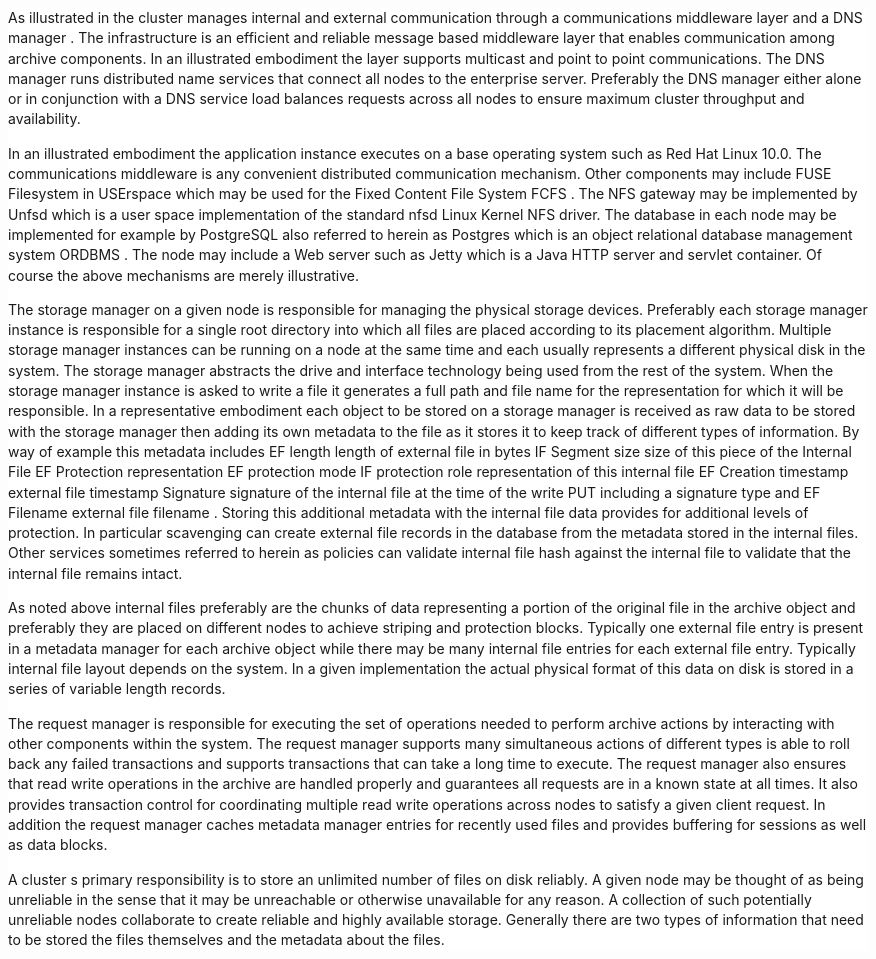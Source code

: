 As illustrated in the cluster manages internal and external communication through a communications middleware layer and a DNS manager . The infrastructure is an efficient and reliable message based middleware layer that enables communication among archive components. In an illustrated embodiment the layer supports multicast and point to point communications. The DNS manager runs distributed name services that connect all nodes to the enterprise server. Preferably the DNS manager either alone or in conjunction with a DNS service load balances requests across all nodes to ensure maximum cluster throughput and availability.

In an illustrated embodiment the application instance executes on a base operating system such as Red Hat Linux 10.0. The communications middleware is any convenient distributed communication mechanism. Other components may include FUSE Filesystem in USErspace which may be used for the Fixed Content File System FCFS . The NFS gateway may be implemented by Unfsd which is a user space implementation of the standard nfsd Linux Kernel NFS driver. The database in each node may be implemented for example by PostgreSQL also referred to herein as Postgres which is an object relational database management system ORDBMS . The node may include a Web server such as Jetty which is a Java HTTP server and servlet container. Of course the above mechanisms are merely illustrative.

The storage manager on a given node is responsible for managing the physical storage devices. Preferably each storage manager instance is responsible for a single root directory into which all files are placed according to its placement algorithm. Multiple storage manager instances can be running on a node at the same time and each usually represents a different physical disk in the system. The storage manager abstracts the drive and interface technology being used from the rest of the system. When the storage manager instance is asked to write a file it generates a full path and file name for the representation for which it will be responsible. In a representative embodiment each object to be stored on a storage manager is received as raw data to be stored with the storage manager then adding its own metadata to the file as it stores it to keep track of different types of information. By way of example this metadata includes EF length length of external file in bytes IF Segment size size of this piece of the Internal File EF Protection representation EF protection mode IF protection role representation of this internal file EF Creation timestamp external file timestamp Signature signature of the internal file at the time of the write PUT including a signature type and EF Filename external file filename . Storing this additional metadata with the internal file data provides for additional levels of protection. In particular scavenging can create external file records in the database from the metadata stored in the internal files. Other services sometimes referred to herein as policies can validate internal file hash against the internal file to validate that the internal file remains intact.

As noted above internal files preferably are the chunks of data representing a portion of the original file in the archive object and preferably they are placed on different nodes to achieve striping and protection blocks. Typically one external file entry is present in a metadata manager for each archive object while there may be many internal file entries for each external file entry. Typically internal file layout depends on the system. In a given implementation the actual physical format of this data on disk is stored in a series of variable length records.

The request manager is responsible for executing the set of operations needed to perform archive actions by interacting with other components within the system. The request manager supports many simultaneous actions of different types is able to roll back any failed transactions and supports transactions that can take a long time to execute. The request manager also ensures that read write operations in the archive are handled properly and guarantees all requests are in a known state at all times. It also provides transaction control for coordinating multiple read write operations across nodes to satisfy a given client request. In addition the request manager caches metadata manager entries for recently used files and provides buffering for sessions as well as data blocks.

A cluster s primary responsibility is to store an unlimited number of files on disk reliably. A given node may be thought of as being unreliable in the sense that it may be unreachable or otherwise unavailable for any reason. A collection of such potentially unreliable nodes collaborate to create reliable and highly available storage. Generally there are two types of information that need to be stored the files themselves and the metadata about the files.
